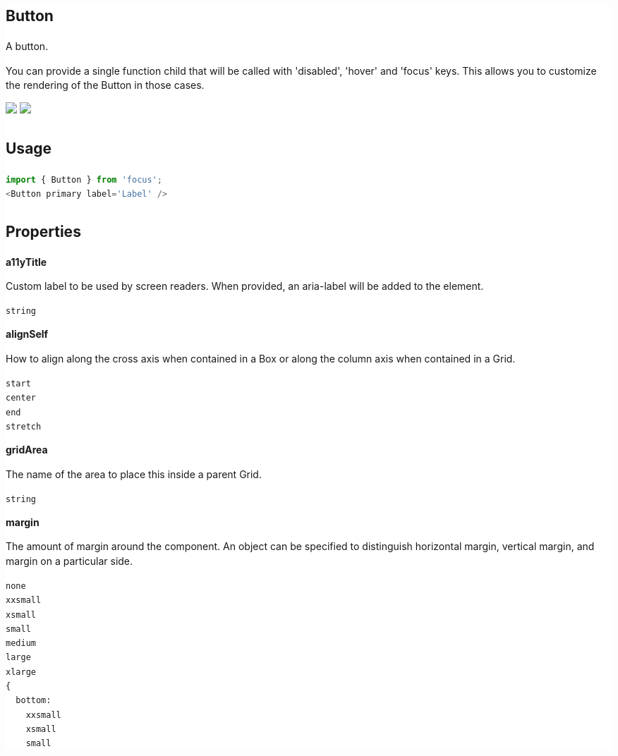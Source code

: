 ## Button
A button.

You can provide a single function child that will be called with
      'disabled', 'hover' and 'focus' keys. 
      This allows you to customize the rendering of the Button in those cases.

[![](https://cdn-images-1.medium.com/fit/c/120/120/1*TD1P0HtIH9zF0UEH28zYtw.png)](https://storybook.grommet.io/?selectedKind=Button&full=0&addons=0&stories=1&panelRight=0) [![](https://codesandbox.io/static/img/play-codesandbox.svg)](https://codesandbox.io/s/github/grommet/grommet-sandbox?initialpath=/button&module=%2Fsrc%2FButton.js)
## Usage

```javascript
import { Button } from 'focus';
<Button primary label='Label' />
```

## Properties

**a11yTitle**

Custom label to be used by screen readers. When provided, an aria-label will
   be added to the element.

```
string
```

**alignSelf**

How to align along the cross axis when contained in
      a Box or along the column axis when contained in a Grid.

```
start
center
end
stretch
```

**gridArea**

The name of the area to place
    this inside a parent Grid.

```
string
```

**margin**

The amount of margin around the component. An object can
    be specified to distinguish horizontal margin, vertical margin, and
    margin on a particular side.

```
none
xxsmall
xsmall
small
medium
large
xlarge
{
  bottom: 
    xxsmall
    xsmall
    small
```